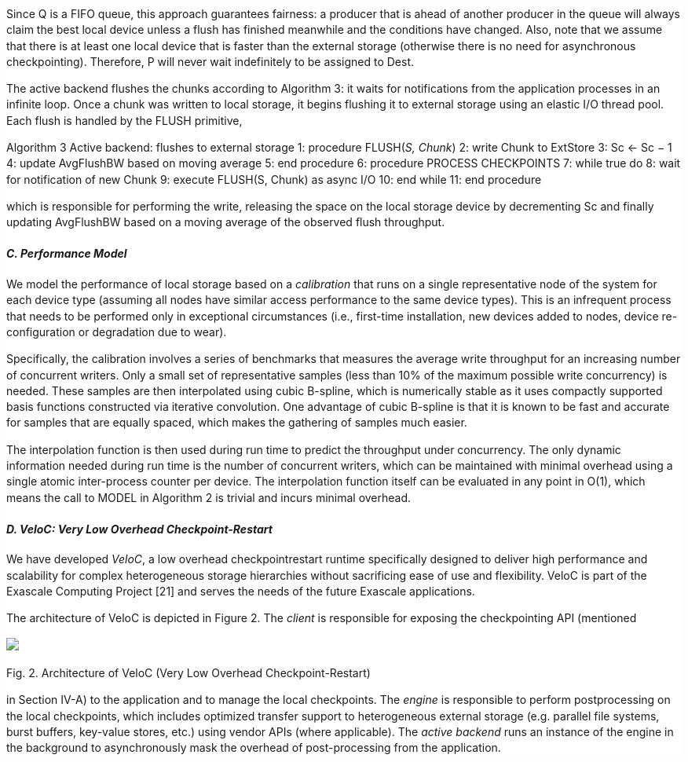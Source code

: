 Since Q is a FIFO queue, this approach guarantees fairness: a producer that is ahead of another producer in the queue will always claim the best local device unless a flush has finished meanwhile and the conditions have changed. Also, note that we assume that there is at least one local device that is faster than the external storage (otherwise there is no need for asynchronous checkpointing). Therefore, P will never wait indefinitely to be assigned to Dest.

The active backend flushes the chunks according to Algorithm 3: it waits for notifications from the application processes in an infinite loop. Once a chunk was written to local storage, it begins flushing it to external storage using an elastic I/O thread pool. Each flush is handled by the FLUSH primitive,

Algorithm 3 Active backend: flushes to external storage 1: procedure FLUSH(*S, Chunk*) 2: write Chunk to ExtStore 3: Sc ← Sc − 1 4: update AvgFlushBW based on moving average 5: end procedure 6: procedure PROCESS CHECKPOINTS 7: while true do 8: wait for notification of new Chunk 9: execute FLUSH(S, Chunk) as async I/O 10: end while 11: end procedure

which is responsible for performing the write, releasing the space on the local storage device by decrementing Sc and finally updating AvgFlushBW based on a moving average of the observed flush throughput.

#### *C. Performance Model*

We model the performance of local storage based on a *calibration* that runs on a single representative node of the system for each device type (assuming all nodes have similar access performance to the same device types). This is an infrequent process that needs to be performed only in exceptional circumstances (i.e., first-time installation, new devices added to nodes, device re-configuration or degradation due to wear).

Specifically, the calibration involves a series of benchmarks that measures the average write throughput for an increasing number of concurrent writers. Only a small set of representative samples (less than 10% of the maximum possible write concurrency) is needed. These samples are then interpolated using cubic B-spline, which is numerically stable as it uses compactly supported basis functions constructed via iterative convolution. One advantage of cubic B-spline is that it is known to be fast and accurate for samples that are equally spaced, which makes the gathering of samples much easier.

The interpolation function is then used during run time to predict the throughput under concurrency. The only dynamic information needed during run time is the number of concurrent writers, which can be maintained with minimal overhead using a single atomic inter-process counter per device. The interpolation function itself can be evaluated in any point in O(1), which means the call to MODEL in Algorithm 2 is trivial and incurs minimal overhead.

#### *D. VeloC: Very Low Overhead Checkpoint-Restart*

We have developed *VeloC*, a low overhead checkpointrestart runtime specifically designed to deliver high performance and scalability for complex heterogeneous storage hierarchies without sacrificing ease of use and flexibility. VeloC is part of the Exascale Computing Project [21] and serves the needs of the future Exascale applications.

The architecture of VeloC is depicted in Figure 2. The *client* is responsible for exposing the checkpointing API (mentioned

![](_page_4_Figure_9.png)

Fig. 2. Architecture of VeloC (Very Low Overhead Checkpoint-Restart)

in Section IV-A) to the application and to manage the local checkpoints. The *engine* is responsible to perform postprocessing on the local checkpoints, which includes optimized transfer support to heterogeneous external storage (e.g. parallel file systems, burst buffers, key-value stores, etc.) using vendor APIs (where applicable). The *active backend* runs an instance of the engine in the background to asynchronously mask the overhead of post-processing from the application.
